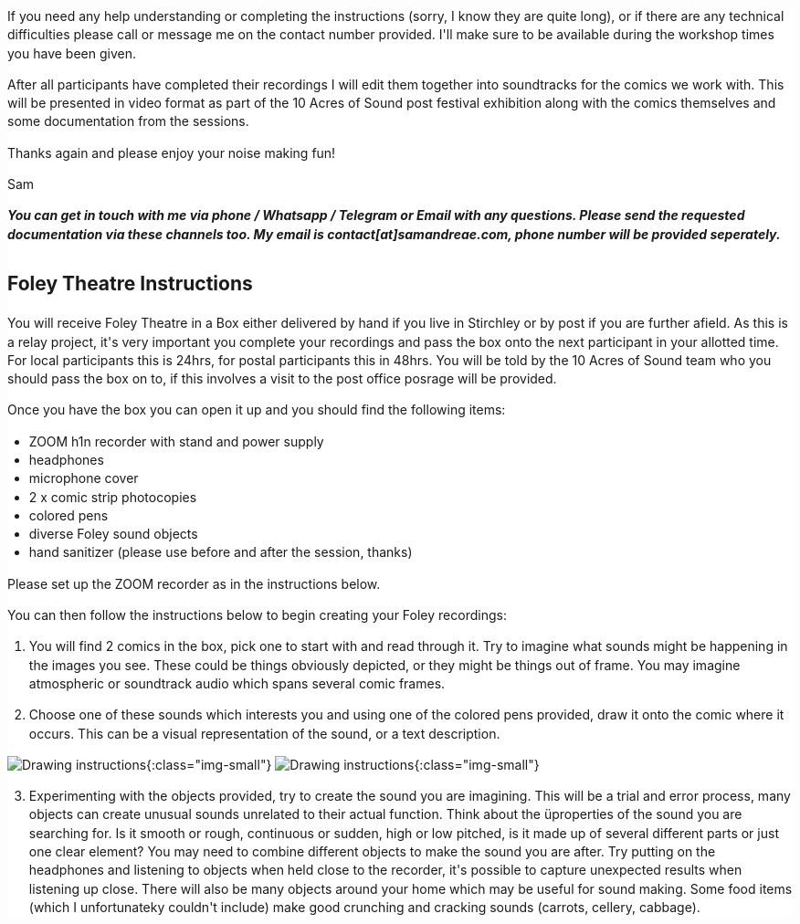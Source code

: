If you need any help understanding or completing the instructions (sorry, I know they are quite long), or if there are any technical difficulties please call or message me on the contact number provided. I'll make sure to be available during the workshop times you have been given.

After all participants have completed their recordings I will edit them together into soundtracks for the comics we work with. This will be presented in video format as part of the 10 Acres of Sound post festival exhibition along with the comics themselves and some documentation from the sessions.

Thanks again and please enjoy your noise making fun!

Sam

***You can get in touch with me via phone / Whatsapp / Telegram or Email with any questions. Please send the requested documentation via these channels too. My email is contact[at]samandreae.com, phone number will be provided seperately.***

## Foley Theatre Instructions

You will receive Foley Theatre in a Box either delivered by hand if you live in Stirchley or by post if you are further afield. As this is a relay project, it's very important you complete your recordings and pass the box onto the next participant in your allotted time. For local participants this is 24hrs, for postal participants this in 48hrs. You will be told by the 10 Acres of Sound team who you should pass the box on to, if this involves a visit to the post office posrage will be provided.

Once you have the box you can open it up and you should find the following items:

- ZOOM h1n recorder with stand and power supply
- headphones
- microphone cover
- 2 x comic strip photocopies
- colored pens
- diverse Foley sound objects
- hand sanitizer (please use before and after the session, thanks)

Please set up the ZOOM recorder as in the instructions below.

You can then follow the instructions below to begin creating your Foley recordings:

1) You will find 2 comics in the box, pick one to start with and read through it. Try to imagine what sounds might be happening in the images you see. These could be things obviously depicted, or they might be things out of frame. You may imagine atmospheric or soundtrack audio which spans several comic frames.

2) Choose one of these sounds which interests you and using one of the colored pens provided, draw it onto the comic where it occurs. This can be a visual representation of the sound, or a text description.

![Drawing instructions](/assets/img/foley_theatre_in_a_box/instructions_draw_01.jpg){:class="img-small"}
![Drawing instructions](/assets/img/foley_theatre_in_a_box/instructions_draw_02.jpg){:class="img-small"}

3) Experimenting with the objects provided, try to create the sound you are imagining. This will be a trial and error process, many objects can create unusual sounds unrelated to their actual function. Think about the üproperties of the sound you are searching for. Is it smooth or rough, continuous or sudden, high or low pitched, is it made up of several different parts or just one clear element? You may need to combine different objects to make the sound you are after. Try putting on the headphones and listening to objects when held close to the recorder, it's possible to capture unexpected results when listening up close. There will also be many objects around your home which may be useful for sound making. Some food items (which I unfortunateky couldn't include) make good crunching and cracking sounds (carrots, cellery, cabbage).
